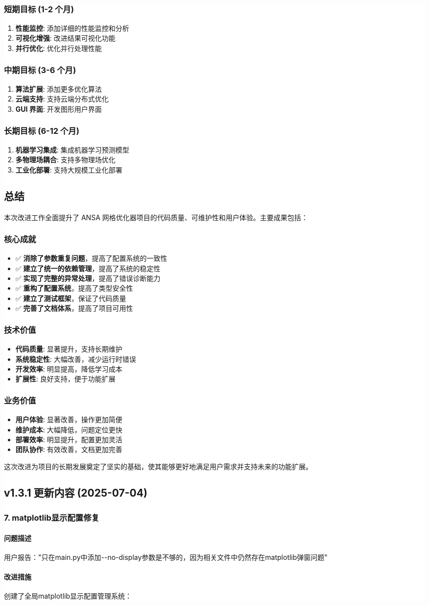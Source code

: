 ### 短期目标 (1-2 个月)
1. **性能监控**: 添加详细的性能监控和分析
2. **可视化增强**: 改进结果可视化功能
3. **并行优化**: 优化并行处理性能

### 中期目标 (3-6 个月)
1. **算法扩展**: 添加更多优化算法
2. **云端支持**: 支持云端分布式优化
3. **GUI 界面**: 开发图形用户界面

### 长期目标 (6-12 个月)
1. **机器学习集成**: 集成机器学习预测模型
2. **多物理场耦合**: 支持多物理场优化
3. **工业化部署**: 支持大规模工业化部署

## 总结

本次改进工作全面提升了 ANSA 网格优化器项目的代码质量、可维护性和用户体验。主要成果包括：

### 核心成就
- ✅ **消除了参数重复问题**，提高了配置系统的一致性
- ✅ **建立了统一的依赖管理**，提高了系统的稳定性
- ✅ **实现了完整的异常处理**，提高了错误诊断能力
- ✅ **重构了配置系统**，提高了类型安全性
- ✅ **建立了测试框架**，保证了代码质量
- ✅ **完善了文档体系**，提高了项目可用性

### 技术价值
- **代码质量**: 显著提升，支持长期维护
- **系统稳定性**: 大幅改善，减少运行时错误
- **开发效率**: 明显提高，降低学习成本
- **扩展性**: 良好支持，便于功能扩展

### 业务价值
- **用户体验**: 显著改善，操作更加简便
- **维护成本**: 大幅降低，问题定位更快
- **部署效率**: 明显提升，配置更加灵活
- **团队协作**: 有效改善，文档更加完善

这次改进为项目的长期发展奠定了坚实的基础，使其能够更好地满足用户需求并支持未来的功能扩展。

## v1.3.1 更新内容 (2025-07-04)

### 7. matplotlib显示配置修复

#### 问题描述
用户报告："只在main.py中添加--no-display参数是不够的，因为相关文件中仍然存在matplotlib弹窗问题"

#### 改进措施
创建了全局matplotlib显示配置管理系统：
